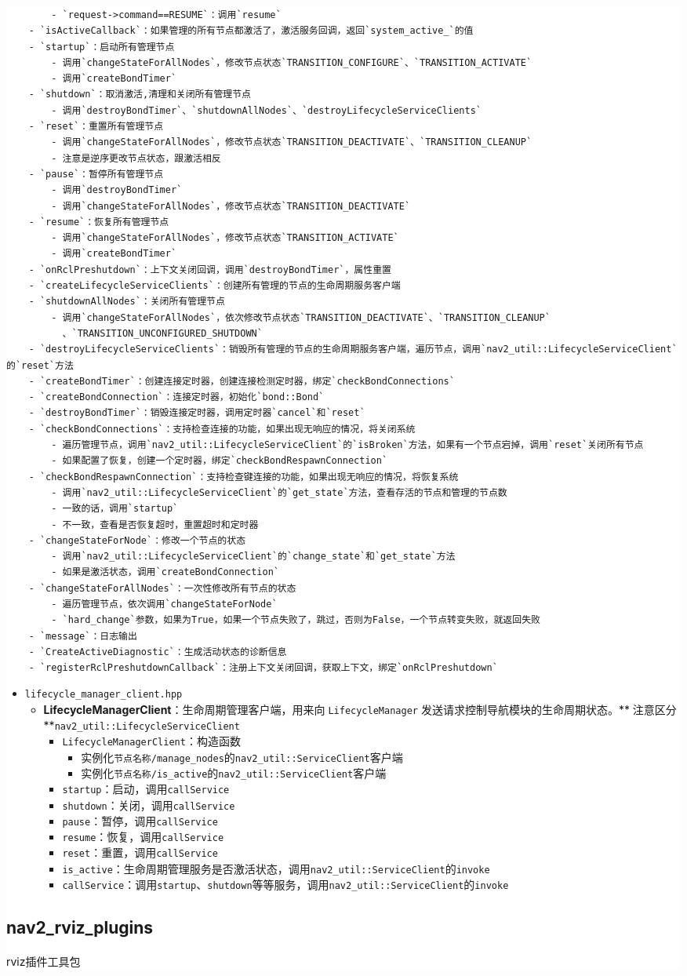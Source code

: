             - `request->command==RESUME`：调用`resume`
        - `isActiveCallback`：如果管理的所有节点都激活了，激活服务回调，返回`system_active_`的值
        - `startup`：启动所有管理节点
            - 调用`changeStateForAllNodes`，修改节点状态`TRANSITION_CONFIGURE`、`TRANSITION_ACTIVATE`
            - 调用`createBondTimer`
        - `shutdown`：取消激活,清理和关闭所有管理节点
            - 调用`destroyBondTimer`、`shutdownAllNodes`、`destroyLifecycleServiceClients`
        - `reset`：重置所有管理节点
            - 调用`changeStateForAllNodes`，修改节点状态`TRANSITION_DEACTIVATE`、`TRANSITION_CLEANUP`
            - 注意是逆序更改节点状态，跟激活相反
        - `pause`：暂停所有管理节点
            - 调用`destroyBondTimer`
            - 调用`changeStateForAllNodes`，修改节点状态`TRANSITION_DEACTIVATE`
        - `resume`：恢复所有管理节点
            - 调用`changeStateForAllNodes`，修改节点状态`TRANSITION_ACTIVATE`
            - 调用`createBondTimer`
        - `onRclPreshutdown`：上下文关闭回调，调用`destroyBondTimer`，属性重置
        - `createLifecycleServiceClients`：创建所有管理的节点的生命周期服务客户端
        - `shutdownAllNodes`：关闭所有管理节点
            - 调用`changeStateForAllNodes`，依次修改节点状态`TRANSITION_DEACTIVATE`、`TRANSITION_CLEANUP`
              、`TRANSITION_UNCONFIGURED_SHUTDOWN`
        - `destroyLifecycleServiceClients`：销毁所有管理的节点的生命周期服务客户端，遍历节点，调用`nav2_util::LifecycleServiceClient`的`reset`方法
        - `createBondTimer`：创建连接定时器，创建连接检测定时器，绑定`checkBondConnections`
        - `createBondConnection`：连接定时器，初始化`bond::Bond`
        - `destroyBondTimer`：销毁连接定时器，调用定时器`cancel`和`reset`
        - `checkBondConnections`：支持检查连接的功能，如果出现无响应的情况，将关闭系统
            - 遍历管理节点，调用`nav2_util::LifecycleServiceClient`的`isBroken`方法，如果有一个节点宕掉，调用`reset`关闭所有节点
            - 如果配置了恢复，创建一个定时器，绑定`checkBondRespawnConnection`
        - `checkBondRespawnConnection`：支持检查键连接的功能，如果出现无响应的情况，将恢复系统
            - 调用`nav2_util::LifecycleServiceClient`的`get_state`方法，查看存活的节点和管理的节点数
            - 一致的话，调用`startup`
            - 不一致，查看是否恢复超时，重置超时和定时器
        - `changeStateForNode`：修改一个节点的状态
            - 调用`nav2_util::LifecycleServiceClient`的`change_state`和`get_state`方法
            - 如果是激活状态，调用`createBondConnection`
        - `changeStateForAllNodes`：一次性修改所有节点的状态
            - 遍历管理节点，依次调用`changeStateForNode`
            - `hard_change`参数，如果为True，如果一个节点失败了，跳过，否则为False，一个节点转变失败，就返回失败
        - `message`：日志输出
        - `CreateActiveDiagnostic`：生成活动状态的诊断信息
        - `registerRclPreshutdownCallback`：注册上下文关闭回调，获取上下文，绑定`onRclPreshutdown`

- `lifecycle_manager_client.hpp`
    - **LifecycleManagerClient**：生命周期管理客户端，用来向 `LifecycleManager` 发送请求控制导航模块的生命周期状态。**
      注意区分**`nav2_util::LifecycleServiceClient`
        - `LifecycleManagerClient`：构造函数
            - 实例化`节点名称/manage_nodes`的`nav2_util::ServiceClient`客户端
            - 实例化`节点名称/is_active`的`nav2_util::ServiceClient`客户端
        - `startup`：启动，调用`callService`
        - `shutdown`：关闭，调用`callService`
        - `pause`：暂停，调用`callService`
        - `resume`：恢复，调用`callService`
        - `reset`：重置，调用`callService`
        - `is_active`：生命周期管理服务是否激活状态，调用`nav2_util::ServiceClient`的`invoke`
        - `callService`：调用`startup`、`shutdown`等等服务，调用`nav2_util::ServiceClient`的`invoke`

## nav2_rviz_plugins 

rviz插件工具包